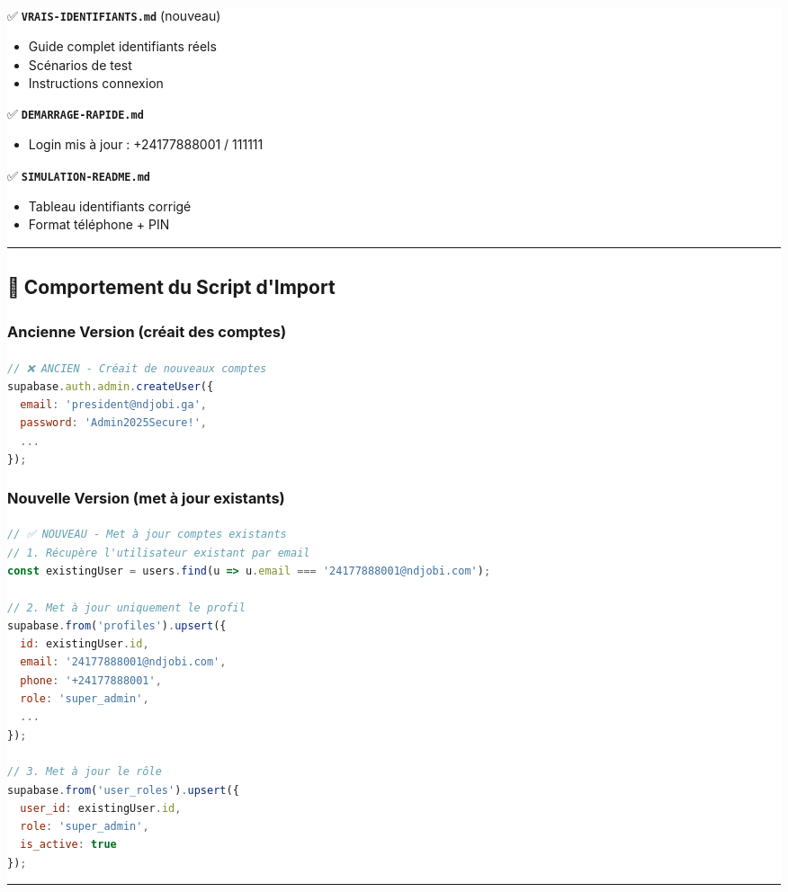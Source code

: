✅ **`VRAIS-IDENTIFIANTS.md`** (nouveau)  
- Guide complet identifiants réels
- Scénarios de test
- Instructions connexion

✅ **`DEMARRAGE-RAPIDE.md`**  
- Login mis à jour : +24177888001 / 111111

✅ **`SIMULATION-README.md`**  
- Tableau identifiants corrigé
- Format téléphone + PIN

---

## 🔄 Comportement du Script d'Import

### Ancienne Version (créait des comptes)

```javascript
// ❌ ANCIEN - Créait de nouveaux comptes
supabase.auth.admin.createUser({
  email: 'president@ndjobi.ga',
  password: 'Admin2025Secure!',
  ...
});
```

### Nouvelle Version (met à jour existants)

```javascript
// ✅ NOUVEAU - Met à jour comptes existants
// 1. Récupère l'utilisateur existant par email
const existingUser = users.find(u => u.email === '24177888001@ndjobi.com');

// 2. Met à jour uniquement le profil
supabase.from('profiles').upsert({
  id: existingUser.id,
  email: '24177888001@ndjobi.com',
  phone: '+24177888001',
  role: 'super_admin',
  ...
});

// 3. Met à jour le rôle
supabase.from('user_roles').upsert({
  user_id: existingUser.id,
  role: 'super_admin',
  is_active: true
});
```

---
